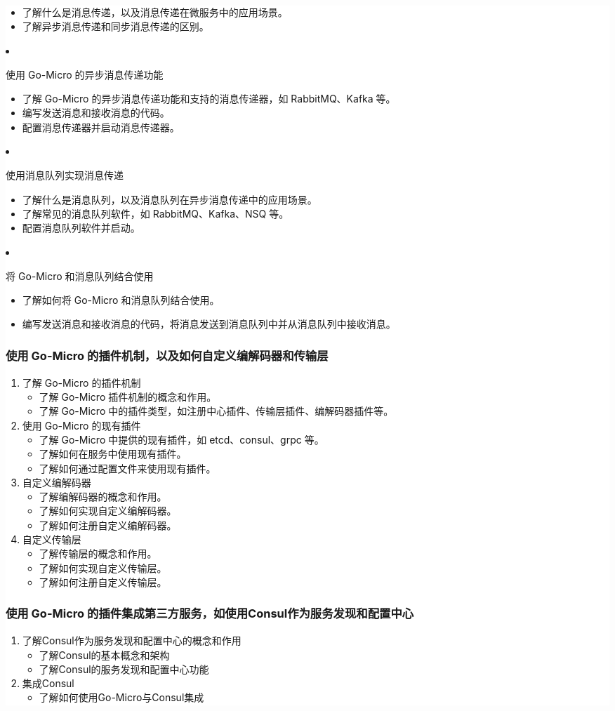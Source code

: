 <ul>
<li>了解什么是消息传递，以及消息传递在微服务中的应用场景。</li>
<li>了解异步消息传递和同步消息传递的区别。</li>
</ul>
</li>
<li><p>使用 Go-Micro 的异步消息传递功能</p>
<ul>
<li>了解 Go-Micro 的异步消息传递功能和支持的消息传递器，如 RabbitMQ、Kafka 等。</li>
<li>编写发送消息和接收消息的代码。</li>
<li>配置消息传递器并启动消息传递器。</li>
</ul>
</li>
<li><p>使用消息队列实现消息传递</p>
<ul>
<li>了解什么是消息队列，以及消息队列在异步消息传递中的应用场景。</li>
<li>了解常见的消息队列软件，如 RabbitMQ、Kafka、NSQ 等。</li>
<li>配置消息队列软件并启动。</li>
</ul>
</li>
<li><p>将 Go-Micro 和消息队列结合使用</p>
<ul>
<li><p>了解如何将 Go-Micro 和消息队列结合使用。</p>
</li>
<li><p>编写发送消息和接收消息的代码，将消息发送到消息队列中并从消息队列中接收消息。</p>
</li>
</ul>
</li>
</ol>
<h3 id="使用-Go-Micro-的插件机制，以及如何自定义编解码器和传输层。"><a href="#使用-Go-Micro-的插件机制，以及如何自定义编解码器和传输层。" class="headerlink" title="使用 Go-Micro 的插件机制，以及如何自定义编解码器和传输层。"></a>使用 Go-Micro 的插件机制，以及如何自定义编解码器和传输层</h3><ol>
<li>了解 Go-Micro 的插件机制<ul>
<li>了解 Go-Micro 插件机制的概念和作用。</li>
<li>了解 Go-Micro 中的插件类型，如注册中心插件、传输层插件、编解码器插件等。</li>
</ul>
</li>
<li>使用 Go-Micro 的现有插件<ul>
<li>了解 Go-Micro 中提供的现有插件，如 etcd、consul、grpc 等。</li>
<li>了解如何在服务中使用现有插件。</li>
<li>了解如何通过配置文件来使用现有插件。</li>
</ul>
</li>
<li>自定义编解码器<ul>
<li>了解编解码器的概念和作用。</li>
<li>了解如何实现自定义编解码器。</li>
<li>了解如何注册自定义编解码器。</li>
</ul>
</li>
<li>自定义传输层<ul>
<li>了解传输层的概念和作用。</li>
<li>了解如何实现自定义传输层。</li>
<li>了解如何注册自定义传输层。</li>
</ul>
</li>
</ol>
<h3 id="使用-Go-Micro-的插件集成第三方服务，如使用Consul作为服务发现和配置中心。"><a href="#使用-Go-Micro-的插件集成第三方服务，如使用Consul作为服务发现和配置中心。" class="headerlink" title="使用 Go-Micro 的插件集成第三方服务，如使用Consul作为服务发现和配置中心。"></a>使用 Go-Micro 的插件集成第三方服务，如使用Consul作为服务发现和配置中心</h3><ol>
<li>了解Consul作为服务发现和配置中心的概念和作用<ul>
<li>了解Consul的基本概念和架构</li>
<li>了解Consul的服务发现和配置中心功能</li>
</ul>
</li>
<li>集成Consul<ul>
<li>了解如何使用Go-Micro与Consul集成</li>